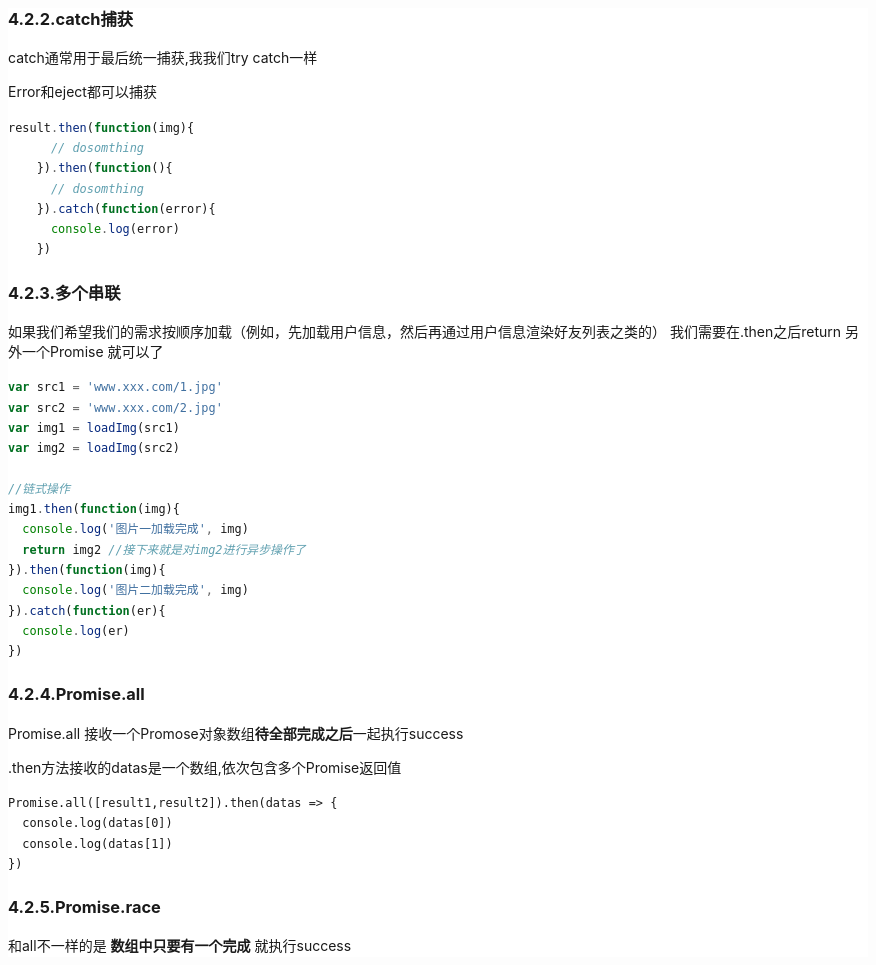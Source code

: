 ### 4.2.2.catch捕获

catch通常用于最后统一捕获,我我们try catch一样

Error和eject都可以捕获

```javascript
result.then(function(img){
      // dosomthing
    }).then(function(){
      // dosomthing
    }).catch(function(error){
      console.log(error)
    })
```

### 4.2.3.多个串联

如果我们希望我们的需求按顺序加载（例如，先加载用户信息，然后再通过用户信息渲染好友列表之类的）
我们需要在.then之后return 另外一个Promise 就可以了

```javascript
var src1 = 'www.xxx.com/1.jpg'
var src2 = 'www.xxx.com/2.jpg'
var img1 = loadImg(src1)
var img2 = loadImg(src2)

//链式操作
img1.then(function(img){
  console.log('图片一加载完成', img)
  return img2 //接下来就是对img2进行异步操作了
}).then(function(img){
  console.log('图片二加载完成', img)
}).catch(function(er){
  console.log(er)
})
```

### 4.2.4.Promise.all

Promise.all 接收一个Promose对象数组**待全部完成之后**一起执行success

.then方法接收的datas是一个数组,依次包含多个Promise返回值

```
Promise.all([result1,result2]).then(datas => {
  console.log(datas[0])
  console.log(datas[1])
})
```

### 4.2.5.Promise.race

和all不一样的是 **数组中只要有一个完成** 就执行success

